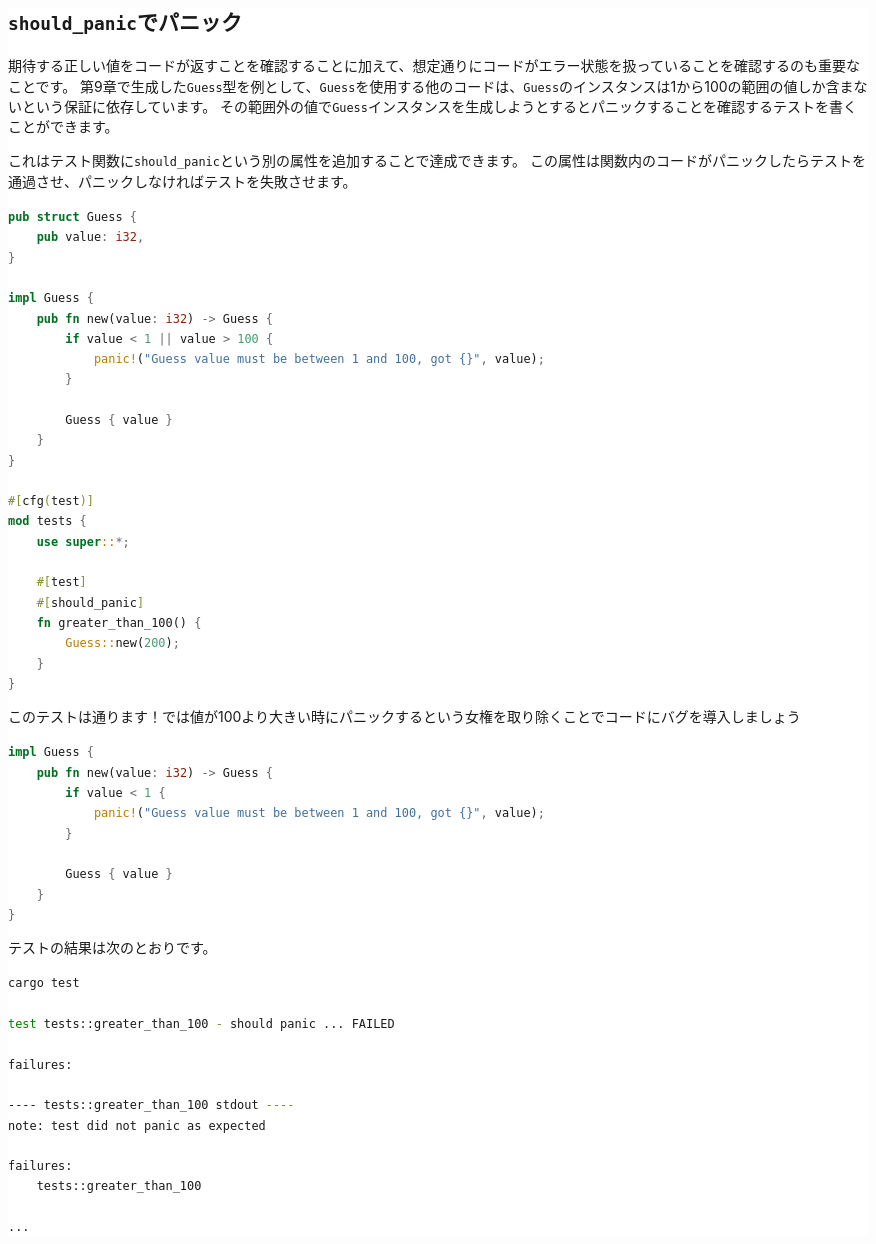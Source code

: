## `should_panic`でパニック

期待する正しい値をコードが返すことを確認することに加えて、想定通りにコードがエラー状態を扱っていることを確認するのも重要なことです。
第9章で生成した`Guess`型を例として、`Guess`を使用する他のコードは、`Guess`のインスタンスは1から100の範囲の値しか含まないという保証に依存しています。
その範囲外の値で`Guess`インスタンスを生成しようとするとパニックすることを確認するテストを書くことができます。

これはテスト関数に`should_panic`という別の属性を追加することで達成できます。
この属性は関数内のコードがパニックしたらテストを通過させ、パニックしなければテストを失敗させます。

```rust
pub struct Guess {
    pub value: i32,
}

impl Guess {
    pub fn new(value: i32) -> Guess {
        if value < 1 || value > 100 {
            panic!("Guess value must be between 1 and 100, got {}", value);
        }

        Guess { value }
    }
}

#[cfg(test)]
mod tests {
    use super::*;

    #[test]
    #[should_panic]
    fn greater_than_100() {
        Guess::new(200);
    }
}
```

このテストは通ります！では値が100より大きい時にパニックするという女権を取り除くことでコードにバグを導入しましょう

```rust
impl Guess {
    pub fn new(value: i32) -> Guess {
        if value < 1 {
            panic!("Guess value must be between 1 and 100, got {}", value);
        }

        Guess { value }
    }
}
```

テストの結果は次のとおりです。

```bash
cargo test

test tests::greater_than_100 - should panic ... FAILED

failures:

---- tests::greater_than_100 stdout ----
note: test did not panic as expected

failures:
    tests::greater_than_100

...
```